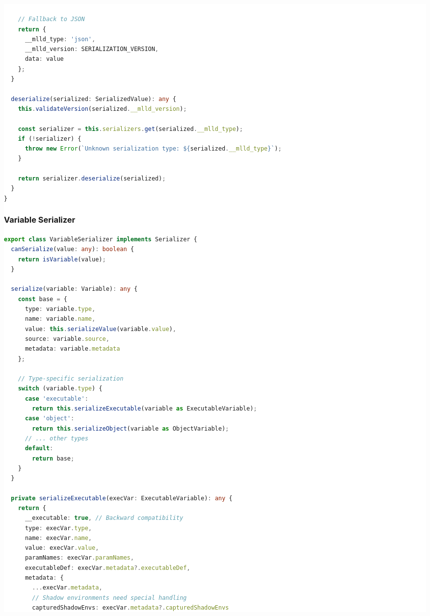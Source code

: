 ```typescript
    
    // Fallback to JSON
    return {
      __mlld_type: 'json',
      __mlld_version: SERIALIZATION_VERSION,
      data: value
    };
  }
  
  deserialize(serialized: SerializedValue): any {
    this.validateVersion(serialized.__mlld_version);
    
    const serializer = this.serializers.get(serialized.__mlld_type);
    if (!serializer) {
      throw new Error(`Unknown serialization type: ${serialized.__mlld_type}`);
    }
    
    return serializer.deserialize(serialized);
  }
}
```

### Variable Serializer

```typescript
export class VariableSerializer implements Serializer {
  canSerialize(value: any): boolean {
    return isVariable(value);
  }
  
  serialize(variable: Variable): any {
    const base = {
      type: variable.type,
      name: variable.name,
      value: this.serializeValue(variable.value),
      source: variable.source,
      metadata: variable.metadata
    };
    
    // Type-specific serialization
    switch (variable.type) {
      case 'executable':
        return this.serializeExecutable(variable as ExecutableVariable);
      case 'object':
        return this.serializeObject(variable as ObjectVariable);
      // ... other types
      default:
        return base;
    }
  }
  
  private serializeExecutable(execVar: ExecutableVariable): any {
    return {
      __executable: true, // Backward compatibility
      type: execVar.type,
      name: execVar.name,
      value: execVar.value,
      paramNames: execVar.paramNames,
      executableDef: execVar.metadata?.executableDef,
      metadata: {
        ...execVar.metadata,
        // Shadow environments need special handling
        capturedShadowEnvs: execVar.metadata?.capturedShadowEnvs 
```
